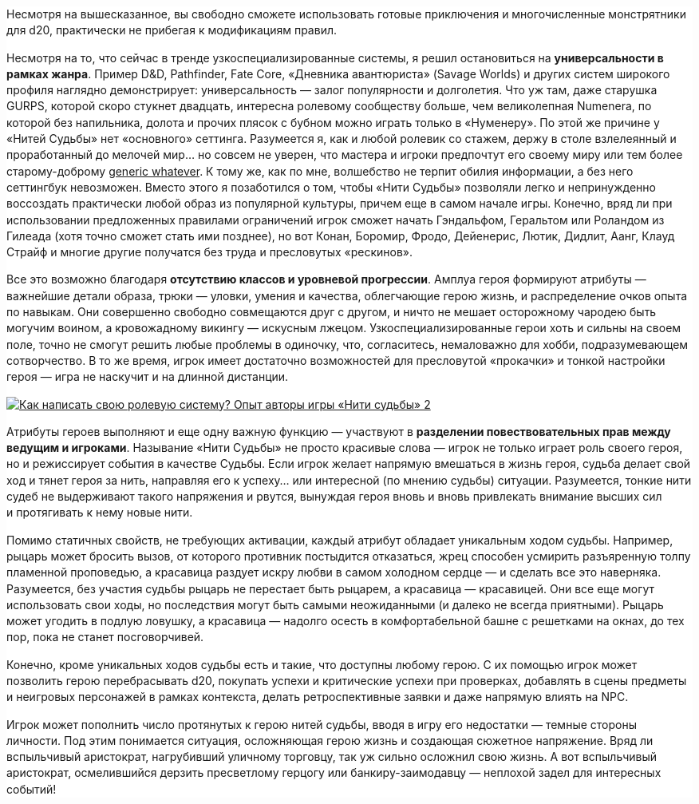 Несмотря на вышесказанное, вы свободно сможете использовать готовые приключения и многочисленные монстрятники для d20, практически не прибегая к модификациям правил.

Несмотря на то, что сейчас в тренде узкоспециализированные системы, я решил остановиться на **универсальности в рамках жанра**. Пример D&D, Pathfinder, Fate Core, «Дневника авантюриста» (Savage Worlds) и других систем широкого профиля наглядно демонстрирует: универсальность — залог популярности и долголетия. Что уж там, даже старушка GURPS, которой скоро стукнет двадцать, интересна ролевому сообществу больше, чем великолепная Numenera, по которой без напильника, долота и прочих плясок с бубном можно играть только в «Нуменеру». По этой же причине у «Нитей Судьбы» нет «основного» сеттинга. Разумеется я, как и любой ролевик со стажем, держу в столе взлелеянный и проработанный до мелочей мир… но совсем не уверен, что мастера и игроки предпочтут его своему миру или тем более старому-доброму [generic whatever](https://rpg.fandom.com/ru/wiki/%D0%A2%D0%B8%D0%BF%D0%B8%D1%87%D0%BD%D0%BE%D0%B5_%D1%84%D1%8D%D0%BD%D1%82%D0%B5%D0%B7%D0%B8). К тому же, как по мне, волшебство не терпит обилия информации, а без него сеттингбук невозможен. Вместо этого я позаботился о том, чтобы «Нити Судьбы» позволяли легко и непринужденно воссоздать практически любой образ из популярной культуры, причем еще в самом начале игры. Конечно, вряд ли при использовании предложенных правилами ограничений игрок сможет начать Гэндальфом, Геральтом или Роландом из Гилеада (хотя точно сможет стать ими позднее), но вот Конан, Боромир, Фродо, Дейенерис, Лютик, Дидлит, Аанг, Клауд Страйф и многие другие получатся без труда и пресловутых «рескинов».

Все это возможно благодаря **отсутствию классов и уровневой прогрессии**. Амплуа героя формируют атрибуты — важнейшие детали образа, трюки — уловки, умения и качества, облегчающие герою жизнь, и распределение очков опыта по навыкам. Они совершенно свободно совмещаются друг с другом, и ничто не мешает осторожному чародею быть могучим воином, а кровожадному викингу — искусным лжецом. Узкоспециализированные герои хоть и сильны на своем поле, точно не смогут решить любые проблемы в одиночку, что, согласитесь, немаловажно для хобби, подразумевающем сотворчество. В то же время, игрок имеет достаточно возможностей для пресловутой «прокачки» и тонкой настройки героя — игра не наскучит и на длинной дистанции.

[![Как написать свою ролевую систему? Опыт авторы игры «Нити судьбы» 2](https://mfst.igromania.ru/wp-content/uploads/2020/02/7J0mbPAncHM.jpg)](https://mfst.igromania.ru/wp-content/uploads/2020/02/7J0mbPAncHM.jpg)

Атрибуты героев выполняют и еще одну важную функцию — участвуют в **разделении повествовательных прав между ведущим и игроками**. Называние «Нити Судьбы» не просто красивые слова — игрок не только играет роль своего героя, но и режиссирует события в качестве Судьбы. Если игрок желает напрямую вмешаться в жизнь героя, судьба делает свой ход и тянет героя за нить, направляя его к успеху… или интересной (по мнению судьбы) ситуации. Разумеется, тонкие нити судеб не выдерживают такого напряжения и рвутся, вынуждая героя вновь и вновь привлекать внимание высших сил и протягивать к нему новые нити.

Помимо статичных свойств, не требующих активации, каждый атрибут обладает уникальным ходом судьбы. Например, рыцарь может бросить вызов, от которого противник постыдится отказаться, жрец способен усмирить разъяренную толпу пламенной проповедью, а красавица раздует искру любви в самом холодном сердце — и сделать все это наверняка. Разумеется, без участия судьбы рыцарь не перестает быть рыцарем, а красавица — красавицей. Они все еще могут использовать свои ходы, но последствия могут быть самыми неожиданными (и далеко не всегда приятными). Рыцарь может угодить в подлую ловушку, а красавица — надолго осесть в комфортабельной башне с решетками на окнах, до тех пор, пока не станет посговорчивей.

Конечно, кроме уникальных ходов судьбы есть и такие, что доступны любому герою. С их помощью игрок может позволить герою перебрасывать d20, покупать успехи и критические успехи при проверках, добавлять в сцены предметы и неигровых персонажей в рамках контекста, делать ретроспективные заявки и даже напрямую влиять на NPC.

Игрок может пополнить число протянутых к герою нитей судьбы, вводя в игру его недостатки — темные стороны личности. Под этим понимается ситуация, осложняющая герою жизнь и создающая сюжетное напряжение. Вряд ли вспыльчивый аристократ, нагрубивший уличному торговцу, так уж сильно осложнил свою жизнь. А вот вспыльчивый аристократ, осмелившийся дерзить пресветлому герцогу или банкиру-заимодавцу — неплохой задел для интересных событий!
